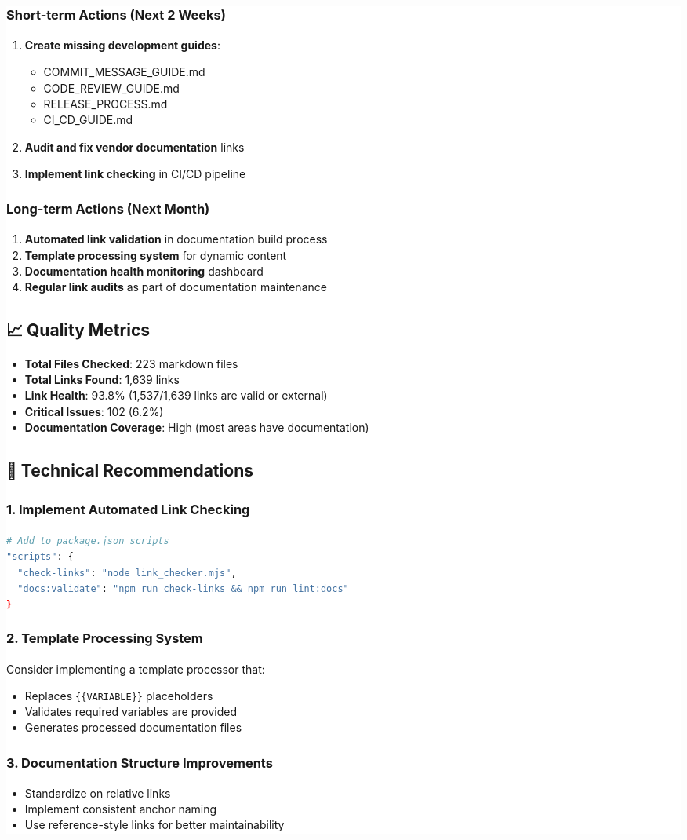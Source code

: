 ### Short-term Actions (Next 2 Weeks)

1. **Create missing development guides**:
   - COMMIT_MESSAGE_GUIDE.md
   - CODE_REVIEW_GUIDE.md
   - RELEASE_PROCESS.md
   - CI_CD_GUIDE.md

2. **Audit and fix vendor documentation** links
3. **Implement link checking** in CI/CD pipeline

### Long-term Actions (Next Month)

1. **Automated link validation** in documentation build process
2. **Template processing system** for dynamic content
3. **Documentation health monitoring** dashboard
4. **Regular link audits** as part of documentation maintenance

## 📈 Quality Metrics

- **Total Files Checked**: 223 markdown files
- **Total Links Found**: 1,639 links
- **Link Health**: 93.8% (1,537/1,639 links are valid or external)
- **Critical Issues**: 102 (6.2%)
- **Documentation Coverage**: High (most areas have documentation)

## 🔧 Technical Recommendations

### 1. Implement Automated Link Checking

```bash
# Add to package.json scripts
"scripts": {
  "check-links": "node link_checker.mjs",
  "docs:validate": "npm run check-links && npm run lint:docs"
}
```

### 2. Template Processing System

Consider implementing a template processor that:

- Replaces `{{VARIABLE}}` placeholders
- Validates required variables are provided
- Generates processed documentation files

### 3. Documentation Structure Improvements

- Standardize on relative links
- Implement consistent anchor naming
- Use reference-style links for better maintainability
